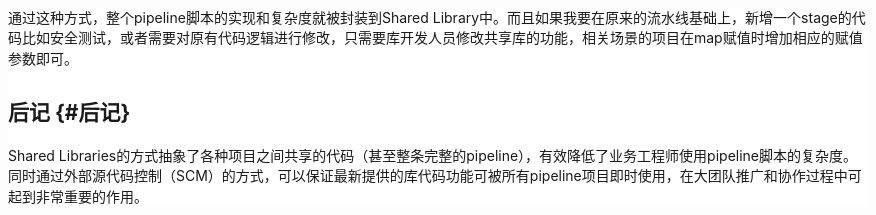 通过这种方式，整个pipeline脚本的实现和复杂度就被封装到Shared Library中。而且如果我要在原来的流水线基础上，新增一个stage的代码比如安全测试，或者需要对原有代码逻辑进行修改，只需要库开发人员修改共享库的功能，相关场景的项目在map赋值时增加相应的赋值参数即可。

## 后记 {#后记}

Shared Libraries的方式抽象了各种项目之间共享的代码（甚至整条完整的pipeline），有效降低了业务工程师使用pipeline脚本的复杂度。  
同时通过外部源代码控制（SCM）的方式，可以保证最新提供的库代码功能可被所有pipeline项目即时使用，在大团队推广和协作过程中可起到非常重要的作用。


